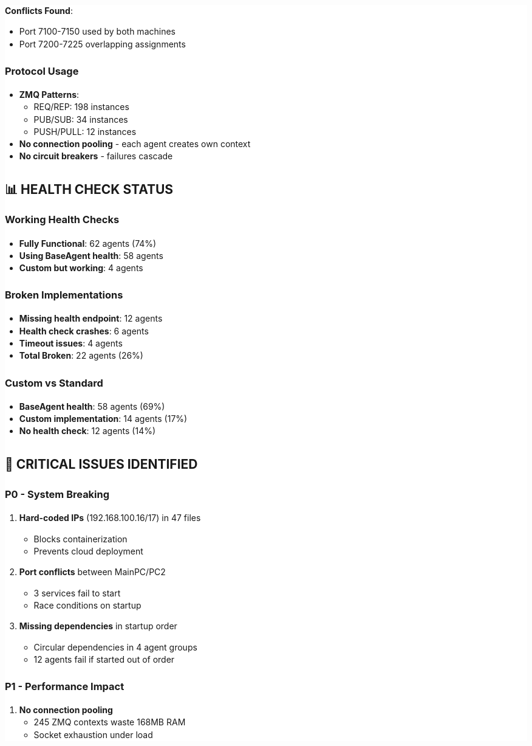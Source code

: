 **Conflicts Found**:
- Port 7100-7150 used by both machines
- Port 7200-7225 overlapping assignments

### **Protocol Usage**
- **ZMQ Patterns**:
  - REQ/REP: 198 instances
  - PUB/SUB: 34 instances
  - PUSH/PULL: 12 instances
- **No connection pooling** - each agent creates own context
- **No circuit breakers** - failures cascade

## 📊 **HEALTH CHECK STATUS**

### **Working Health Checks**
- **Fully Functional**: 62 agents (74%)
- **Using BaseAgent health**: 58 agents
- **Custom but working**: 4 agents

### **Broken Implementations**
- **Missing health endpoint**: 12 agents
- **Health check crashes**: 6 agents
- **Timeout issues**: 4 agents
- **Total Broken**: 22 agents (26%)

### **Custom vs Standard**
- **BaseAgent health**: 58 agents (69%)
- **Custom implementation**: 14 agents (17%)
- **No health check**: 12 agents (14%)

## 🚨 **CRITICAL ISSUES IDENTIFIED**

### **P0 - System Breaking**
1. **Hard-coded IPs** (192.168.100.16/17) in 47 files
   - Blocks containerization
   - Prevents cloud deployment
   
2. **Port conflicts** between MainPC/PC2
   - 3 services fail to start
   - Race conditions on startup

3. **Missing dependencies** in startup order
   - Circular dependencies in 4 agent groups
   - 12 agents fail if started out of order

### **P1 - Performance Impact**
1. **No connection pooling**
   - 245 ZMQ contexts waste 168MB RAM
   - Socket exhaustion under load
   